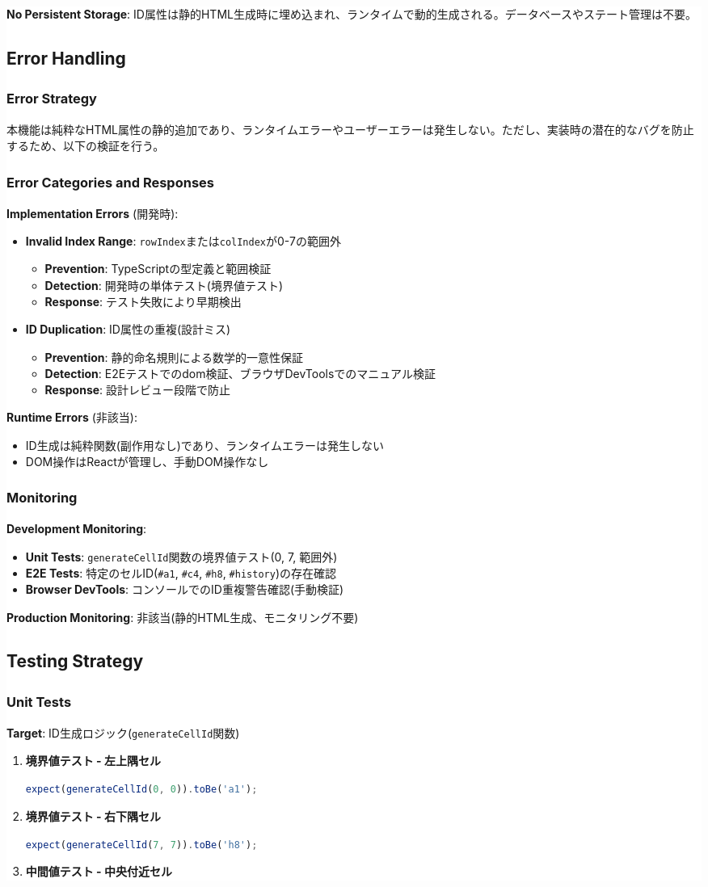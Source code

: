 **No Persistent Storage**: ID属性は静的HTML生成時に埋め込まれ、ランタイムで動的生成される。データベースやステート管理は不要。

## Error Handling

### Error Strategy

本機能は純粋なHTML属性の静的追加であり、ランタイムエラーやユーザーエラーは発生しない。ただし、実装時の潜在的なバグを防止するため、以下の検証を行う。

### Error Categories and Responses

**Implementation Errors** (開発時):

- **Invalid Index Range**: `rowIndex`または`colIndex`が0-7の範囲外
  - **Prevention**: TypeScriptの型定義と範囲検証
  - **Detection**: 開発時の単体テスト(境界値テスト)
  - **Response**: テスト失敗により早期検出

- **ID Duplication**: ID属性の重複(設計ミス)
  - **Prevention**: 静的命名規則による数学的一意性保証
  - **Detection**: E2Eテストでのdom検証、ブラウザDevToolsでのマニュアル検証
  - **Response**: 設計レビュー段階で防止

**Runtime Errors** (非該当):

- ID生成は純粋関数(副作用なし)であり、ランタイムエラーは発生しない
- DOM操作はReactが管理し、手動DOM操作なし

### Monitoring

**Development Monitoring**:

- **Unit Tests**: `generateCellId`関数の境界値テスト(0, 7, 範囲外)
- **E2E Tests**: 特定のセルID(`#a1`, `#c4`, `#h8`, `#history`)の存在確認
- **Browser DevTools**: コンソールでのID重複警告確認(手動検証)

**Production Monitoring**: 非該当(静的HTML生成、モニタリング不要)

## Testing Strategy

### Unit Tests

**Target**: ID生成ロジック(`generateCellId`関数)

1. **境界値テスト - 左上隅セル**

   ```typescript
   expect(generateCellId(0, 0)).toBe('a1');
   ```

2. **境界値テスト - 右下隅セル**

   ```typescript
   expect(generateCellId(7, 7)).toBe('h8');
   ```

3. **中間値テスト - 中央付近セル**
